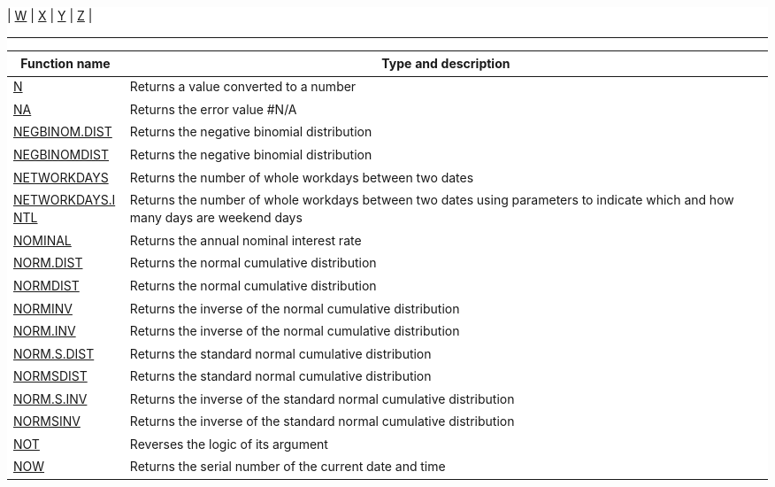 |
[W](/r/ExcelMod/wiki/alphabetical_test#wiki_w)
|
[X](/r/ExcelMod/wiki/alphabetical_test#wiki_x)
|
[Y](/r/ExcelMod/wiki/alphabetical_test#wiki_y)
|
[Z](/r/ExcelMod/wiki/alphabetical_test#wiki_z)
|


---
| Function name                                                                                                                 | Type and description                                                                                                         |
| ----------------------------------------------------------------------------------------------------------------------------- | ---------------------------------------------------------------------------------------------------------------------------- |
| [N](https://support.microsoft.com/en-us/office/n-function-a624cad1-3635-4208-b54a-29733d1278c9)                               | Returns a value converted to a number                                                                                        |
| [NA](https://support.microsoft.com/en-us/office/na-function-5469c2d1-a90c-4fb5-9bbc-64bd9bb6b47c)                             | Returns the error value #N/A                                                                                                 |
| [NEGBINOM.DIST](https://support.microsoft.com/en-us/office/negbinom-dist-function-c8239f89-c2d0-45bd-b6af-172e570f8599)       | Returns the negative binomial distribution                                                                                   |
| [NEGBINOMDIST](https://support.microsoft.com/en-us/office/negbinomdist-function-f59b0a37-bae2-408d-b115-a315609ba714)         | Returns the negative binomial distribution                                                                                   |
| [NETWORKDAYS](https://support.microsoft.com/en-us/office/networkdays-function-48e717bf-a7a3-495f-969e-5005e3eb18e7)           | Returns the number of whole workdays between two dates                                                                       |
| [NETWORKDAYS.INTL](https://support.microsoft.com/en-us/office/networkdays-intl-function-a9b26239-4f20-46a1-9ab8-4e925bfd5e28) | Returns the number of whole workdays between two dates using parameters to indicate which and how many days are weekend days |
| [NOMINAL](https://support.microsoft.com/en-us/office/nominal-function-7f1ae29b-6b92-435e-b950-ad8b190ddd2b)                   | Returns the annual nominal interest rate                                                                                     |
| [NORM.DIST](https://support.microsoft.com/en-us/office/norm-dist-function-edb1cc14-a21c-4e53-839d-8082074c9f8d)               | Returns the normal cumulative distribution                                                                                   |
| [NORMDIST](https://support.microsoft.com/en-us/office/normdist-function-126db625-c53e-4591-9a22-c9ff422d6d58)                 | Returns the normal cumulative distribution                                                                                   |
| [NORMINV](https://support.microsoft.com/en-us/office/norminv-function-87981ab8-2de0-4cb0-b1aa-e21d4cb879b8)                   | Returns the inverse of the normal cumulative distribution                                                                    |
| [NORM.INV](https://support.microsoft.com/en-us/office/norm-inv-function-54b30935-fee7-493c-bedb-2278a9db7e13)                 | Returns the inverse of the normal cumulative distribution                                                                    |
| [NORM.S.DIST](https://support.microsoft.com/en-us/office/norm-s-dist-function-1e787282-3832-4520-a9ae-bd2a8d99ba88)           | Returns the standard normal cumulative distribution                                                                          |
| [NORMSDIST](https://support.microsoft.com/en-us/office/normsdist-function-463369ea-0345-445d-802a-4ff0d6ce7cac)               | Returns the standard normal cumulative distribution                                                                          |
| [NORM.S.INV](https://support.microsoft.com/en-us/office/norm-s-inv-function-d6d556b4-ab7f-49cd-b526-5a20918452b1)             | Returns the inverse of the standard normal cumulative distribution                                                           |
| [NORMSINV](https://support.microsoft.com/en-us/office/normsinv-function-8d1bce66-8e4d-4f3b-967c-30eed61f019d)                 | Returns the inverse of the standard normal cumulative distribution                                                           |
| [NOT](https://support.microsoft.com/en-us/office/not-function-9cfc6011-a054-40c7-a140-cd4ba2d87d77)                           | Reverses the logic of its argument                                                                                           |
| [NOW](https://support.microsoft.com/en-us/office/now-function-3337fd29-145a-4347-b2e6-20c904739c46)                           | Returns the serial number of the current date and time                                                                       |

